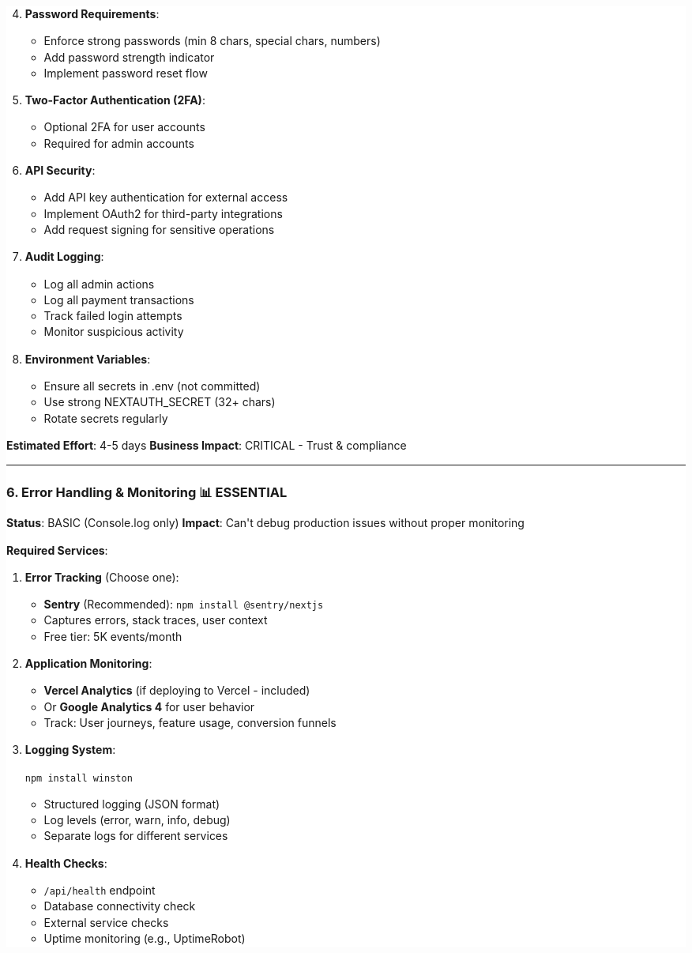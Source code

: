 4. **Password Requirements**:
   - Enforce strong passwords (min 8 chars, special chars, numbers)
   - Add password strength indicator
   - Implement password reset flow

5. **Two-Factor Authentication (2FA)**:
   - Optional 2FA for user accounts
   - Required for admin accounts

6. **API Security**:
   - Add API key authentication for external access
   - Implement OAuth2 for third-party integrations
   - Add request signing for sensitive operations

7. **Audit Logging**:
   - Log all admin actions
   - Log all payment transactions
   - Track failed login attempts
   - Monitor suspicious activity

8. **Environment Variables**:
   - Ensure all secrets in .env (not committed)
   - Use strong NEXTAUTH_SECRET (32+ chars)
   - Rotate secrets regularly

**Estimated Effort**: 4-5 days
**Business Impact**: CRITICAL - Trust & compliance

---

### 6. **Error Handling & Monitoring** 📊 ESSENTIAL
**Status**: BASIC (Console.log only)
**Impact**: Can't debug production issues without proper monitoring

**Required Services**:

1. **Error Tracking** (Choose one):
   - **Sentry** (Recommended): `npm install @sentry/nextjs`
   - Captures errors, stack traces, user context
   - Free tier: 5K events/month
   
2. **Application Monitoring**:
   - **Vercel Analytics** (if deploying to Vercel - included)
   - Or **Google Analytics 4** for user behavior
   - Track: User journeys, feature usage, conversion funnels

3. **Logging System**:
   ```bash
   npm install winston
   ```
   - Structured logging (JSON format)
   - Log levels (error, warn, info, debug)
   - Separate logs for different services

4. **Health Checks**:
   - `/api/health` endpoint
   - Database connectivity check
   - External service checks
   - Uptime monitoring (e.g., UptimeRobot)
